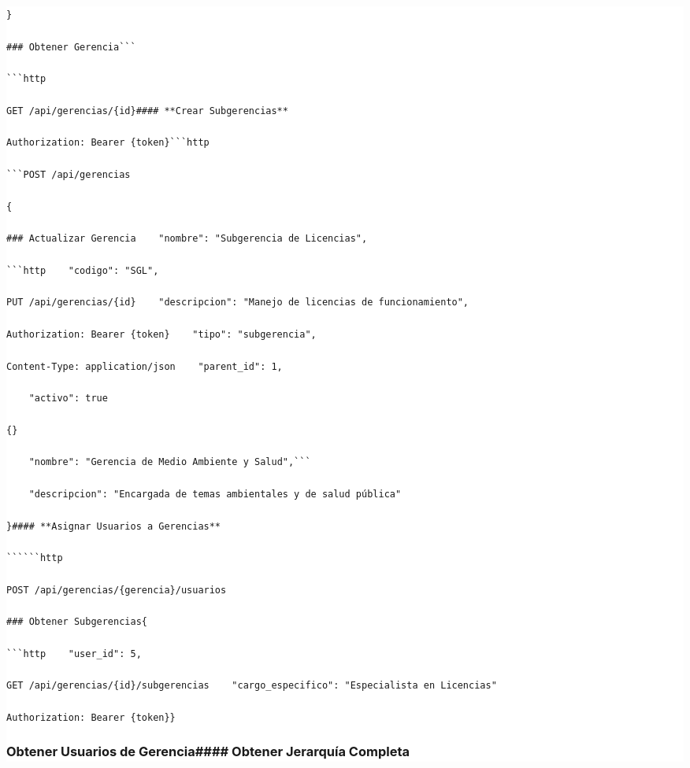 ``````http
}

### Obtener Gerencia```

```http

GET /api/gerencias/{id}#### **Crear Subgerencias**

Authorization: Bearer {token}```http

```POST /api/gerencias

{

### Actualizar Gerencia    "nombre": "Subgerencia de Licencias",

```http    "codigo": "SGL",

PUT /api/gerencias/{id}    "descripcion": "Manejo de licencias de funcionamiento",

Authorization: Bearer {token}    "tipo": "subgerencia",

Content-Type: application/json    "parent_id": 1,

    "activo": true

{}

    "nombre": "Gerencia de Medio Ambiente y Salud",```

    "descripcion": "Encargada de temas ambientales y de salud pública"

}#### **Asignar Usuarios a Gerencias**

``````http

POST /api/gerencias/{gerencia}/usuarios

### Obtener Subgerencias{

```http    "user_id": 5,

GET /api/gerencias/{id}/subgerencias    "cargo_especifico": "Especialista en Licencias"

Authorization: Bearer {token}}

``````



### Obtener Usuarios de Gerencia#### **Obtener Jerarquía Completa**
